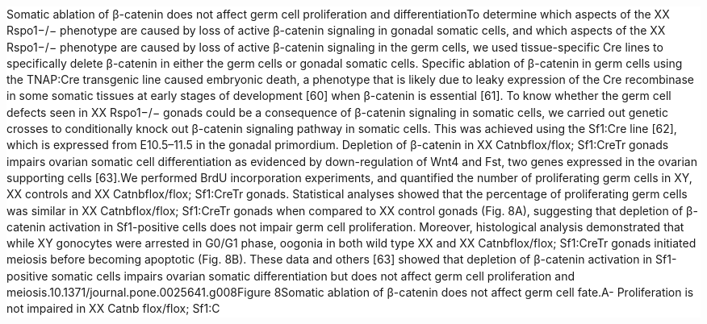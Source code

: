 Somatic ablation of β-catenin does not affect germ cell proliferation and differentiationTo determine which aspects of the XX Rspo1−/− phenotype are caused by loss of active β-catenin signaling in gonadal somatic cells, and which aspects of the XX Rspo1−/− phenotype are caused by loss of active β-catenin signaling in the germ cells, we used tissue-specific Cre lines to specifically delete β-catenin in either the germ cells or gonadal somatic cells. Specific ablation of β-catenin in germ cells using the TNAP:Cre transgenic line caused embryonic death, a phenotype that is likely due to leaky expression of the Cre recombinase in some somatic tissues at early stages of development [60] when β-catenin is essential [61]. To know whether the germ cell defects seen in XX Rspo1−/− gonads could be a consequence of β-catenin signaling in somatic cells, we carried out genetic crosses to conditionally knock out β-catenin signaling pathway in somatic cells. This was achieved using the Sf1:Cre line [62], which is expressed from E10.5–11.5 in the gonadal primordium. Depletion of β-catenin in XX Catnbflox/flox; Sf1:CreTr gonads impairs ovarian somatic cell differentiation as evidenced by down-regulation of Wnt4 and Fst, two genes expressed in the ovarian supporting cells [63].We performed BrdU incorporation experiments, and quantified the number of proliferating germ cells in XY, XX controls and XX Catnbflox/flox; Sf1:CreTr gonads. Statistical analyses showed that the percentage of proliferating germ cells was similar in XX Catnbflox/flox; Sf1:CreTr gonads when compared to XX control gonads (Fig. 8A), suggesting that depletion of β-catenin activation in Sf1-positive cells does not impair germ cell proliferation. Moreover, histological analysis demonstrated that while XY gonocytes were arrested in G0/G1 phase, oogonia in both wild type XX and XX Catnbflox/flox; Sf1:CreTr gonads initiated meiosis before becoming apoptotic (Fig. 8B). These data and others [63] showed that depletion of β-catenin activation in Sf1-positive somatic cells impairs ovarian somatic differentiation but does not affect germ cell proliferation and meiosis.10.1371/journal.pone.0025641.g008Figure 8Somatic ablation of β-catenin does not affect germ cell fate.A- Proliferation is not impaired in XX Catnb flox/flox; Sf1:C